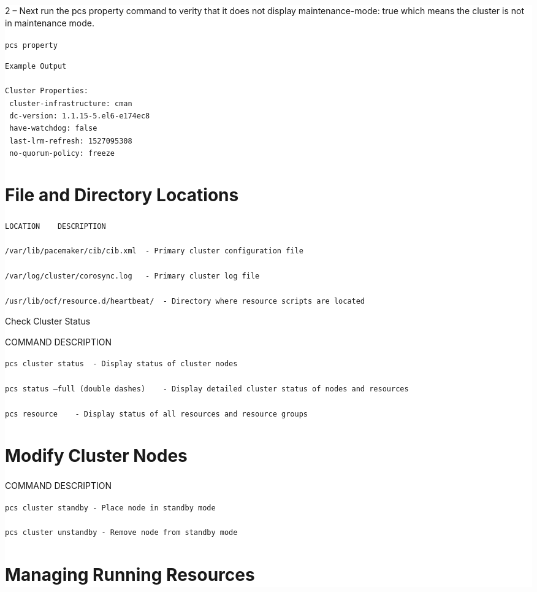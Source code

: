 2 – Next run the pcs property command to verity that it does not display maintenance-mode: true which means the cluster is not in maintenance mode.

~~~~
pcs property
~~~~ 

~~~~
Example Output

Cluster Properties:
 cluster-infrastructure: cman
 dc-version: 1.1.15-5.el6-e174ec8
 have-watchdog: false
 last-lrm-refresh: 1527095308
 no-quorum-policy: freeze
~~~~ 


# File and Directory Locations

~~~~
LOCATION	DESCRIPTION

/var/lib/pacemaker/cib/cib.xml	- Primary cluster configuration file

/var/log/cluster/corosync.log	- Primary cluster log file

/usr/lib/ocf/resource.d/heartbeat/	- Directory where resource scripts are located
~~~~

Check Cluster Status

COMMAND	DESCRIPTION

~~~~
pcs cluster status	- Display status of cluster nodes

pcs status –full (double dashes)	- Display detailed cluster status of nodes and resources

pcs resource	- Display status of all resources and resource groups
~~~~

# Modify Cluster Nodes

COMMAND	DESCRIPTION

~~~~
pcs cluster standby	- Place node in standby mode

pcs cluster unstandby - Remove node from standby mode
~~~~

# Managing Running Resources

